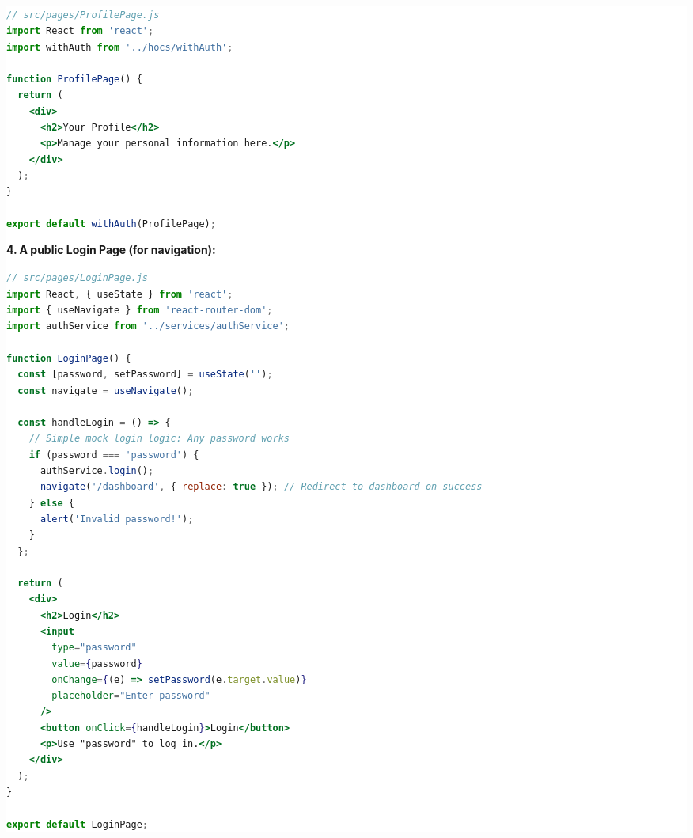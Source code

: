 ```jsx
// src/pages/ProfilePage.js
import React from 'react';
import withAuth from '../hocs/withAuth';

function ProfilePage() {
  return (
    <div>
      <h2>Your Profile</h2>
      <p>Manage your personal information here.</p>
    </div>
  );
}

export default withAuth(ProfilePage);
```

**4. A public Login Page (for navigation):**

```jsx
// src/pages/LoginPage.js
import React, { useState } from 'react';
import { useNavigate } from 'react-router-dom';
import authService from '../services/authService';

function LoginPage() {
  const [password, setPassword] = useState('');
  const navigate = useNavigate();

  const handleLogin = () => {
    // Simple mock login logic: Any password works
    if (password === 'password') {
      authService.login();
      navigate('/dashboard', { replace: true }); // Redirect to dashboard on success
    } else {
      alert('Invalid password!');
    }
  };

  return (
    <div>
      <h2>Login</h2>
      <input
        type="password"
        value={password}
        onChange={(e) => setPassword(e.target.value)}
        placeholder="Enter password"
      />
      <button onClick={handleLogin}>Login</button>
      <p>Use "password" to log in.</p>
    </div>
  );
}

export default LoginPage;
```
